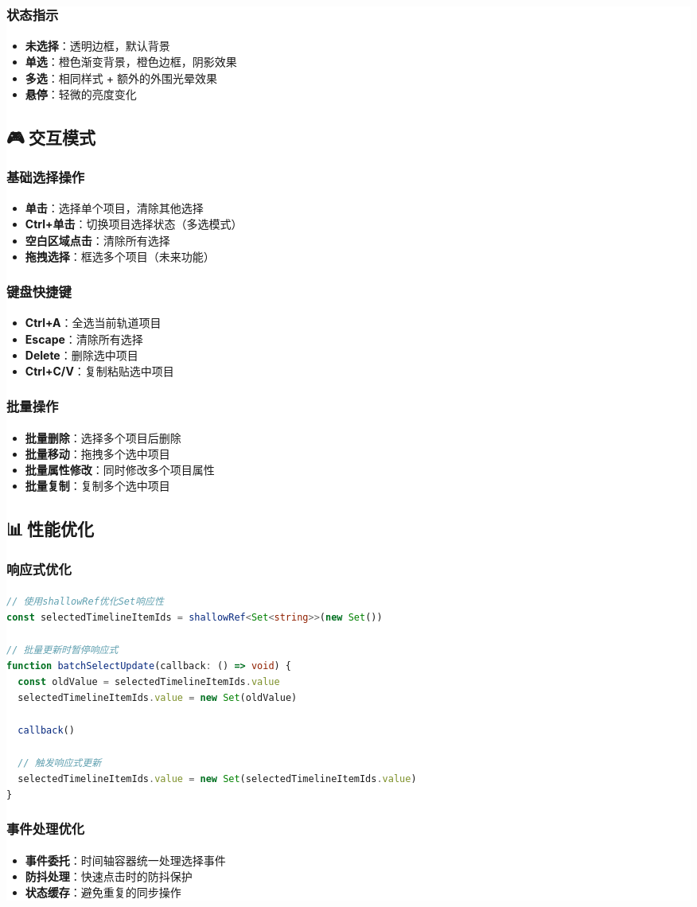 ### 状态指示
- **未选择**：透明边框，默认背景
- **单选**：橙色渐变背景，橙色边框，阴影效果
- **多选**：相同样式 + 额外的外围光晕效果
- **悬停**：轻微的亮度变化

## 🎮 交互模式

### 基础选择操作
- **单击**：选择单个项目，清除其他选择
- **Ctrl+单击**：切换项目选择状态（多选模式）
- **空白区域点击**：清除所有选择
- **拖拽选择**：框选多个项目（未来功能）

### 键盘快捷键
- **Ctrl+A**：全选当前轨道项目
- **Escape**：清除所有选择
- **Delete**：删除选中项目
- **Ctrl+C/V**：复制粘贴选中项目

### 批量操作
- **批量删除**：选择多个项目后删除
- **批量移动**：拖拽多个选中项目
- **批量属性修改**：同时修改多个项目属性
- **批量复制**：复制多个选中项目

## 📊 性能优化

### 响应式优化
```typescript
// 使用shallowRef优化Set响应性
const selectedTimelineItemIds = shallowRef<Set<string>>(new Set())

// 批量更新时暂停响应式
function batchSelectUpdate(callback: () => void) {
  const oldValue = selectedTimelineItemIds.value
  selectedTimelineItemIds.value = new Set(oldValue)
  
  callback()
  
  // 触发响应式更新
  selectedTimelineItemIds.value = new Set(selectedTimelineItemIds.value)
}
```

### 事件处理优化
- **事件委托**：时间轴容器统一处理选择事件
- **防抖处理**：快速点击时的防抖保护
- **状态缓存**：避免重复的同步操作
